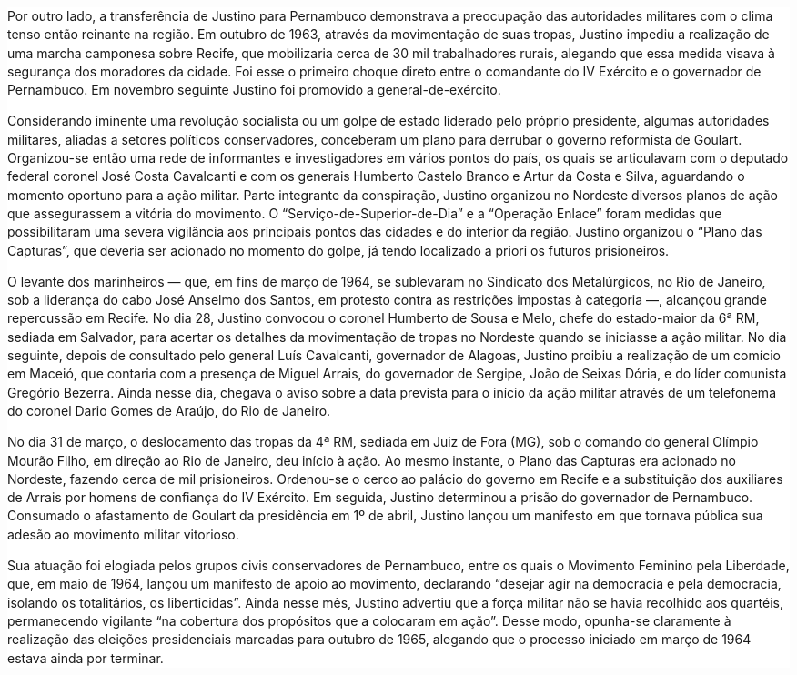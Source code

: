 Por outro lado, a transferência de Justino para Pernambuco demonstrava a
preocupação das autoridades militares com o clima tenso então reinante
na região. Em outubro de 1963, através da movimentação de suas tropas,
Justino impediu a realização de uma marcha camponesa sobre Recife, que
mobilizaria cerca de 30 mil trabalhadores rurais, alegando que essa
medida visava à segurança dos moradores da cidade. Foi esse o primeiro
choque direto entre o comandante do IV Exército e o governador de
Pernambuco. Em novembro seguinte Justino foi promovido a
general-de-exército.

Considerando iminente uma revolução socialista ou um golpe de estado
liderado pelo próprio presidente, algumas autoridades militares, aliadas
a setores políticos conservadores, conceberam um plano para derrubar o
governo reformista de Goulart. Organizou-se então uma rede de
informantes e investigadores em vários pontos do país, os quais se
articulavam com o deputado federal coronel José Costa Cavalcanti e com
os generais Humberto Castelo Branco e Artur da Costa e Silva, aguardando
o momento oportuno para a ação militar. Parte integrante da conspiração,
Justino organizou no Nordeste diversos planos de ação que assegurassem a
vitória do movimento. O “Serviço-de-Superior-de-Dia” e a “Operação
Enlace” foram medidas que possibilitaram uma severa vigilância aos
principais pontos das cidades e do interior da região. Justino organizou
o “Plano das Capturas”, que deveria ser acionado no momento do golpe, já
tendo localizado a priori os futuros prisioneiros.

O levante dos marinheiros — que, em fins de março de 1964, se sublevaram
no Sindicato dos Metalúrgicos, no Rio de Janeiro, sob a liderança do
cabo José Anselmo dos Santos, em protesto contra as restrições impostas
à categoria —, alcançou grande repercussão em Recife. No dia 28, Justino
convocou o coronel Humberto de Sousa e Melo, chefe do estado-maior da 6ª
RM, sediada em Salvador, para acertar os detalhes da movimentação de
tropas no Nordeste quando se iniciasse a ação militar. No dia seguinte,
depois de consultado pelo general Luís Cavalcanti, governador de
Alagoas, Justino proibiu a realização de um comício em Maceió, que
contaria com a presença de Miguel Arrais, do governador de Sergipe, João
de Seixas Dória, e do líder comunista Gregório Bezerra. Ainda nesse dia,
chegava o aviso sobre a data prevista para o início da ação militar
através de um telefonema do coronel Dario Gomes de Araújo, do Rio de
Janeiro.

No dia 31 de março, o deslocamento das tropas da 4ª RM, sediada em Juiz
de Fora (MG), sob o comando do general Olímpio Mourão Filho, em direção
ao Rio de Janeiro, deu início à ação. Ao mesmo instante, o Plano das
Capturas era acionado no Nordeste, fazendo cerca de mil prisioneiros.
Ordenou-se o cerco ao palácio do governo em Recife e a substituição dos
auxiliares de Arrais por homens de confiança do IV Exército. Em seguida,
Justino determinou a prisão do governador de Pernambuco. Consumado o
afastamento de Goulart da presidência em 1º de abril, Justino lançou um
manifesto em que tornava pública sua adesão ao movimento militar
vitorioso.

Sua atuação foi elogiada pelos grupos civis conservadores de Pernambuco,
entre os quais o Movimento Feminino pela Liberdade, que, em maio de
1964, lançou um manifesto de apoio ao movimento, declarando “desejar
agir na democracia e pela democracia, isolando os totalitários, os
liberticidas”. Ainda nesse mês, Justino advertiu que a força militar não
se havia recolhido aos quartéis, permanecendo vigilante “na cobertura
dos propósitos que a colocaram em ação”. Desse modo, opunha-se
claramente à realização das eleições presidenciais marcadas para outubro
de 1965, alegando que o processo iniciado em março de 1964 estava ainda
por terminar.

